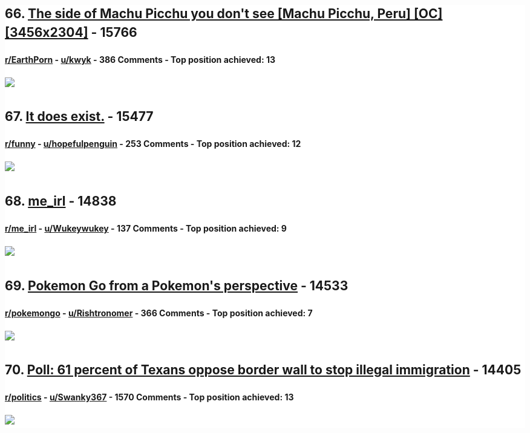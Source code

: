 ## 66. [The side of Machu Picchu you don't see [Machu Picchu, Peru] [OC] [3456x2304]](http://reddit.com/r/EarthPorn/comments/662374/the_side_of_machu_picchu_you_dont_see_machu/) - 15766
#### [r/EarthPorn](http://reddit.com/r/EarthPorn) - [u/kwyk](http://reddit.com/u/kwyk) - 386 Comments - Top position achieved: 13

<a href="http://i.imgur.com/KJMagHN.jpg"><img src="https://a.thumbs.redditmedia.com/mX79nMr7stQ7i-8RUVfcYMtijiX4AzXe1Vj_HFZxgg4.jpg"></img></a>

## 67. [It does exist.](http://reddit.com/r/funny/comments/6621vs/it_does_exist/) - 15477
#### [r/funny](http://reddit.com/r/funny) - [u/hopefulpenguin](http://reddit.com/u/hopefulpenguin) - 253 Comments - Top position achieved: 12

<a href="https://i.redd.it/wikuihw2jasy.jpg"><img src="https://b.thumbs.redditmedia.com/RtrGGQchmZ35Ro74OlhpU1AvEDQ7YkXHDwDeSyq1Euo.jpg"></img></a>

## 68. [me_irl](http://reddit.com/r/me_irl/comments/662rjq/me_irl/) - 14838
#### [r/me_irl](http://reddit.com/r/me_irl) - [u/Wukeywukey](http://reddit.com/u/Wukeywukey) - 137 Comments - Top position achieved: 9

<a href="http://imgur.com/MhDpoCn"><img src="https://b.thumbs.redditmedia.com/0bUrNRfge66p4ZMXKg_GcG9bDB4jTXRn0hCAnG6J_MA.jpg"></img></a>

## 69. [Pokemon Go from a Pokemon's perspective](http://reddit.com/r/pokemongo/comments/663c2s/pokemon_go_from_a_pokemons_perspective/) - 14533
#### [r/pokemongo](http://reddit.com/r/pokemongo) - [u/Rishtronomer](http://reddit.com/u/Rishtronomer) - 366 Comments - Top position achieved: 7

<a href="https://i.redd.it/dmwytmo5tbsy.jpg"><img src="https://b.thumbs.redditmedia.com/dFmwuyYUGpPZdFtz-MSFwYn2-hNGBQcixYMSR8G-L8k.jpg"></img></a>

## 70. [Poll: 61 percent of Texans oppose border wall to stop illegal immigration](http://reddit.com/r/politics/comments/663wts/poll_61_percent_of_texans_oppose_border_wall_to/) - 14405
#### [r/politics](http://reddit.com/r/politics) - [u/Swanky367](http://reddit.com/u/Swanky367) - 1570 Comments - Top position achieved: 13

<a href="http://www.kvue.com/news/local/poll-61-percent-of-texans-oppose-border-wall-to-stop-illegal-immigration/432161126"><img src="https://a.thumbs.redditmedia.com/IW8UmfjD9yeiAtExs6o60QVEzo-IAu16qcQw4G9Gf84.jpg"></img></a>
